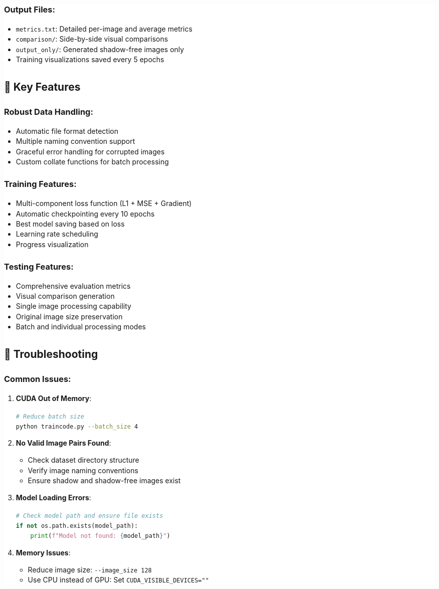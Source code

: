 ### Output Files:
- `metrics.txt`: Detailed per-image and average metrics
- `comparison/`: Side-by-side visual comparisons
- `output_only/`: Generated shadow-free images only
- Training visualizations saved every 5 epochs

## 🔧 Key Features

### Robust Data Handling:
- Automatic file format detection
- Multiple naming convention support
- Graceful error handling for corrupted images
- Custom collate functions for batch processing

### Training Features:
- Multi-component loss function (L1 + MSE + Gradient)
- Automatic checkpointing every 10 epochs
- Best model saving based on loss
- Learning rate scheduling
- Progress visualization

### Testing Features:
- Comprehensive evaluation metrics
- Visual comparison generation
- Single image processing capability
- Original image size preservation
- Batch and individual processing modes

## 🐛 Troubleshooting

### Common Issues:

1. **CUDA Out of Memory**:
   ```bash
   # Reduce batch size
   python traincode.py --batch_size 4
   ```

2. **No Valid Image Pairs Found**:
   - Check dataset directory structure
   - Verify image naming conventions
   - Ensure shadow and shadow-free images exist

3. **Model Loading Errors**:
   ```python
   # Check model path and ensure file exists
   if not os.path.exists(model_path):
       print(f"Model not found: {model_path}")
   ```

4. **Memory Issues**:
   - Reduce image size: `--image_size 128`
   - Use CPU instead of GPU: Set `CUDA_VISIBLE_DEVICES=""`
